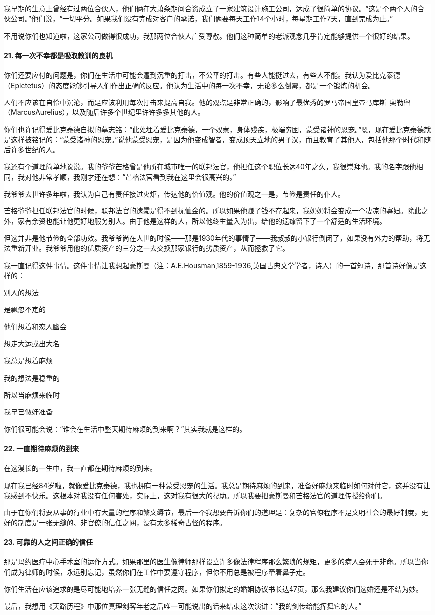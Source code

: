 我早期的生意上曾经有过两位合伙人，他们俩在大萧条期间合资成立了一家建筑设计施工公司，达成了很简单的协议。“这是个两个人的合伙公司。”他们说，“一切平分。如果我们没有完成对客户的承诺，我们俩要每天工作14个小时，每星期工作7天，直到完成为止。”

不用说你们也知道啦，这家公司做得很成功，我那两位合伙人广受尊敬。他们这种简单的老派观念几乎肯定能够提供一个很好的结果。

#### 21. 每一次不幸都是吸取教训的良机

你们还要应付的问题是，你们在生活中可能会遭到沉重的打击，不公平的打击。有些人能挺过去，有些人不能。我认为爱比克泰德（Epictetus）的态度能够引导人们作出正确的反应。他认为生活中的每一次不幸，无论多么倒霉，都是一个锻炼的机会。

人们不应该在自怜中沉沦，而是应该利用每次打击来提高自我。他的观点是非常正确的，影响了最优秀的罗马帝国皇帝马库斯-奥勒留（MarcusAurelius），以及随后许多个世纪里许许多多其他的人。

你们也许记得爱比克泰德自拟的墓志铭：“此处埋着爱比克泰德，一个奴隶，身体残疾，极端穷困，蒙受诸神的恩宠。”嗯，现在爱比克泰德就是这样被铭记的：“蒙受诸神的恩宠。”说他蒙受恩宠，是因为他变成智者，变成顶天立地的男子汉，而且教育了其他人，包括他那个时代和随后许多世纪的人。

我还有个道理简单地说说。我的爷爷芒格曾是他所在城市唯一的联邦法官，他担任这个职位长达40年之久，我很崇拜他。我的名字跟他相同，我对他非常孝顺，我刚才还在想：“芒格法官看到我在这里会很高兴的。”

我爷爷去世许多年啦，我认为自己有责任接过火炬，传达他的价值观。他的价值观之一是，节俭是责任的仆人。

芒格爷爷担任联邦法官的时候，联邦法官的遗孀是得不到抚恤金的。所以如果他赚了钱不存起来，我奶奶将会变成一个凄凉的寡妇。除此之外，家有余资也能让他更好地服务别人。由于他是这样的人，所以他终生量入为出，给他的遗孀留下了一个舒适的生活环境。

但这并非是他节俭的全部功效。我爷爷尚在人世的时候——那是1930年代的事情了——我叔叔的小银行倒闭了，如果没有外力的帮助，将无法重新开业。我爷爷用他的优质资产的三分之一去交换那家银行的劣质资产，从而拯救了它。

我一直记得这件事情。这件事情让我想起豪斯曼（注：A.E.Housman,1859-1936,英国古典文学学者，诗人）的一首短诗，那首诗好像是这样的：

别人的想法

是飘忽不定的

他们想着和恋人幽会

想走大运或出大名

我总是想着麻烦

我的想法是稳重的

所以当麻烦来临时

我早已做好准备

你们很可能会说：“谁会在生活中整天期待麻烦的到来啊？”其实我就是这样的。

#### 22. 一直期待麻烦的到来

在这漫长的一生中，我一直都在期待麻烦的到来。

现在我已经84岁啦，就像爱比克泰德，我也拥有一种蒙受恩宠的生活。我总是期待麻烦的到来，准备好麻烦来临时如何对付它，这并没有让我感到不快乐。这根本对我没有任何害处，实际上，这对我有很大的帮助。所以我要把豪斯曼和芒格法官的道理传授给你们。

由于在你们将要从事的行业中有大量的程序和繁文缛节，最后一个我想要告诉你们的道理是：复杂的官僚程序不是文明社会的最好制度，更好的制度是一张无缝的、非官僚的信任之网，没有太多稀奇古怪的程序。

#### 23. 可靠的人之间正确的信任

那是玛约医疗中心手术室的运作方式。如果那里的医生像律师那样设立许多像法律程序那么繁琐的规矩，更多的病人会死于非命。所以当你们成为律师的时候，永远别忘记，虽然你们在工作中要遵守程序，但你不用总是被程序牵着鼻子走。

你们生活在应该追求的是尽可能地培养一张无缝的信任之网。如果你们拟定的婚姻协议书长达47页，那么我建议你们这婚还是不结为妙。

最后，我想用《天路历程》中那位真理剑客年老之后唯一可能说出的话来结束这次演讲：“我的剑传给能挥舞它的人。”